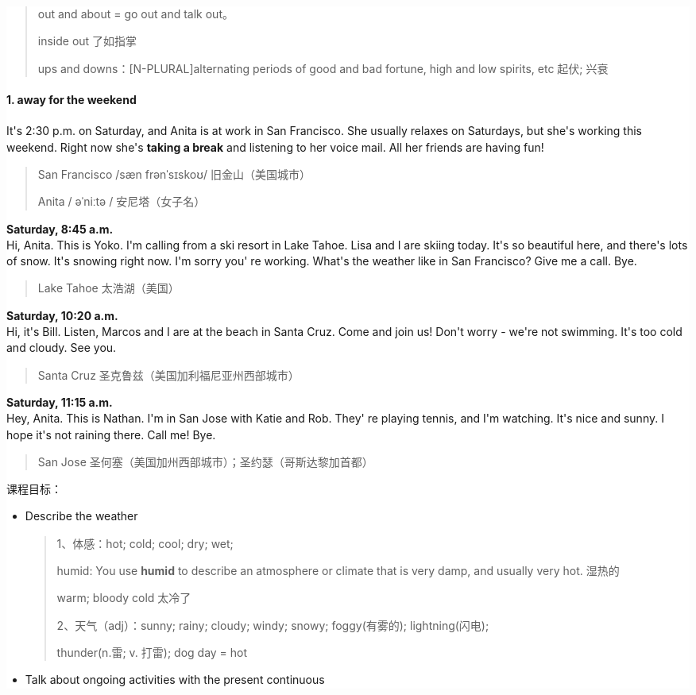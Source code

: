 > out and about = go out and talk out。
>
> inside out 了如指掌
>
> ups and downs：[N-PLURAL]alternating periods of good and bad fortune, high and low spirits, etc 起伏; 兴衰

#### 1. away for the weekend

It's 2:30 p.m. on Saturday, and Anita is at work in San Francisco.
She usually relaxes on Saturdays, but she's working this weekend.
Right now she's **taking a break** and listening to her voice mail.
All her friends are having fun!

> San Francisco /sæn frənˈsɪskoʊ/ 旧金山（美国城市）
>
> Anita / əˈniːtə / 安尼塔（女子名）

**Saturday, 8:45 a.m.**<br>
Hi, Anita. This is Yoko. I'm calling from a ski resort in Lake Tahoe.
Lisa and I are skiing today. It's so beautiful here, and there's lots of snow.
It's snowing right now. I'm sorry you' re working. What's the weather like in San Francisco?
Give me a call. Bye.

> Lake Tahoe 太浩湖（美国）

**Saturday, 10:20 a.m.**<br>
Hi, it's Bill. Listen, Marcos and I are at the beach in Santa Cruz.
Come and join us! Don't worry - we're not swimming.
It's too cold and cloudy. See you.

> Santa Cruz 圣克鲁兹（美国加利福尼亚州西部城市）

**Saturday, 11:15 a.m.**<br>
Hey, Anita. This is Nathan. I'm in San Jose with Katie and Rob.
They' re playing tennis, and I'm watching. It's nice and sunny.
I hope it's not raining there. Call me! Bye.

> San Jose 圣何塞（美国加州西部城市）；圣约瑟（哥斯达黎加首都）

课程目标：

- Describe the weather

  > 1、体感：hot; cold; cool; dry; wet;
  >
  > humid: You use **humid** to describe an atmosphere or climate that is very damp, and usually very hot. 湿热的
  >
  > warm; bloody cold 太冷了
  >
  > 2、天气（adj）：sunny; rainy; cloudy; windy; snowy; foggy(有雾的); lightning(闪电);
  >
  > thunder(n.雷; v. 打雷); dog day = hot

- Talk about ongoing activities with the present continuous
